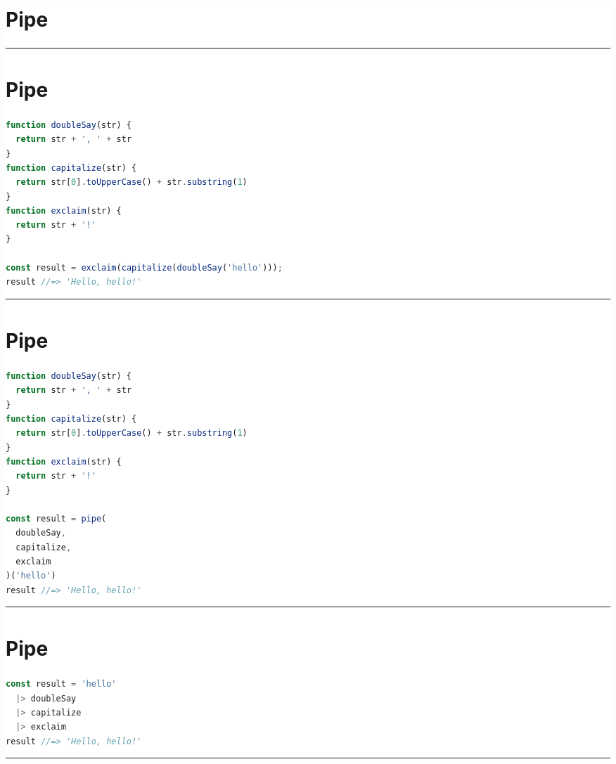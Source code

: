 # Pipe

---

# Pipe

```js
function doubleSay(str) {
  return str + ', ' + str
}
function capitalize(str) {
  return str[0].toUpperCase() + str.substring(1)
}
function exclaim(str) {
  return str + '!'
}

const result = exclaim(capitalize(doubleSay('hello')));
result //=> 'Hello, hello!'
```

---

# Pipe

```js
function doubleSay(str) {
  return str + ', ' + str
}
function capitalize(str) {
  return str[0].toUpperCase() + str.substring(1)
}
function exclaim(str) {
  return str + '!'
}

const result = pipe(
  doubleSay,
  capitalize,
  exclaim
)('hello')
result //=> 'Hello, hello!'
```

---

# Pipe

```js
const result = 'hello'
  |> doubleSay
  |> capitalize
  |> exclaim
result //=> 'Hello, hello!'
```

---
